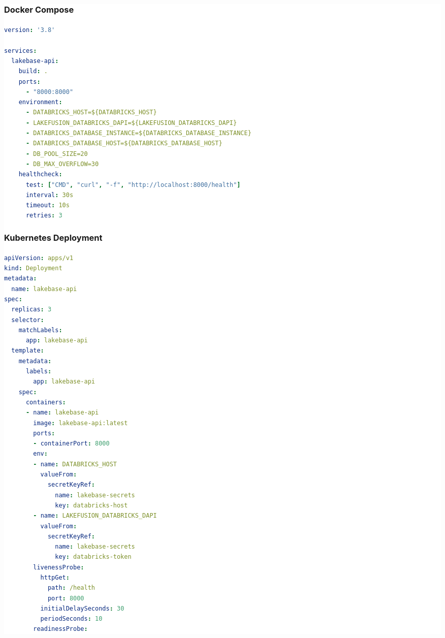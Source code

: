 ### Docker Compose

```yaml
version: '3.8'

services:
  lakebase-api:
    build: .
    ports:
      - "8000:8000"
    environment:
      - DATABRICKS_HOST=${DATABRICKS_HOST}
      - LAKEFUSION_DATABRICKS_DAPI=${LAKEFUSION_DATABRICKS_DAPI}
      - DATABRICKS_DATABASE_INSTANCE=${DATABRICKS_DATABASE_INSTANCE}
      - DATABRICKS_DATABASE_HOST=${DATABRICKS_DATABASE_HOST}
      - DB_POOL_SIZE=20
      - DB_MAX_OVERFLOW=30
    healthcheck:
      test: ["CMD", "curl", "-f", "http://localhost:8000/health"]
      interval: 30s
      timeout: 10s
      retries: 3
```

### Kubernetes Deployment

```yaml
apiVersion: apps/v1
kind: Deployment
metadata:
  name: lakebase-api
spec:
  replicas: 3
  selector:
    matchLabels:
      app: lakebase-api
  template:
    metadata:
      labels:
        app: lakebase-api
    spec:
      containers:
      - name: lakebase-api
        image: lakebase-api:latest
        ports:
        - containerPort: 8000
        env:
        - name: DATABRICKS_HOST
          valueFrom:
            secretKeyRef:
              name: lakebase-secrets
              key: databricks-host
        - name: LAKEFUSION_DATABRICKS_DAPI
          valueFrom:
            secretKeyRef:
              name: lakebase-secrets
              key: databricks-token
        livenessProbe:
          httpGet:
            path: /health
            port: 8000
          initialDelaySeconds: 30
          periodSeconds: 10
        readinessProbe:
```